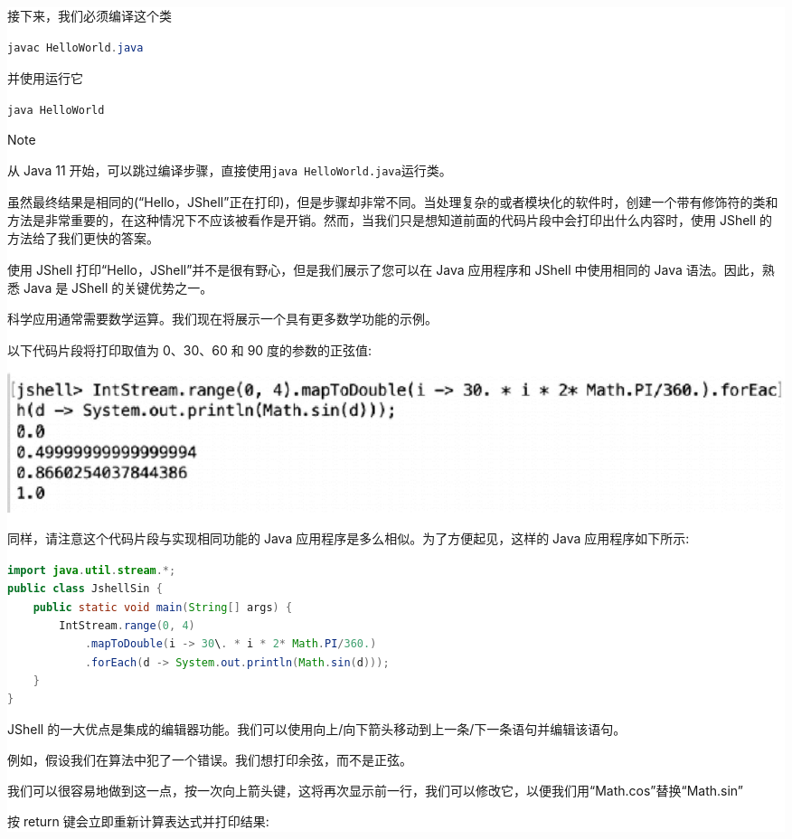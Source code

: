 接下来，我们必须编译这个类

```java
javac HelloWorld.java

```

并使用运行它

```java
java HelloWorld

```

Note

从 Java 11 开始，可以跳过编译步骤，直接使用`java HelloWorld.java`运行类。

虽然最终结果是相同的(“Hello，JShell”正在打印)，但是步骤却非常不同。当处理复杂的或者模块化的软件时，创建一个带有修饰符的类和方法是非常重要的，在这种情况下不应该被看作是开销。然而，当我们只是想知道前面的代码片段中会打印出什么内容时，使用 JShell 的方法给了我们更快的答案。

使用 JShell 打印“Hello，JShell”并不是很有野心，但是我们展示了您可以在 Java 应用程序和 JShell 中使用相同的 Java 语法。因此，熟悉 Java 是 JShell 的关键优势之一。

科学应用通常需要数学运算。我们现在将展示一个具有更多数学功能的示例。

以下代码片段将打印取值为 0、30、60 和 90 度的参数的正弦值:

![img/468104_2_En_14_Figc_HTML.png](img/468104_2_En_14_Figc_HTML.png)

同样，请注意这个代码片段与实现相同功能的 Java 应用程序是多么相似。为了方便起见，这样的 Java 应用程序如下所示:

```java
import java.util.stream.*;
public class JshellSin {
    public static void main(String[] args) {
        IntStream.range(0, 4)
            .mapToDouble(i -> 30\. * i * 2* Math.PI/360.)
            .forEach(d -> System.out.println(Math.sin(d)));
    }
}

```

JShell 的一大优点是集成的编辑器功能。我们可以使用向上/向下箭头移动到上一条/下一条语句并编辑该语句。

例如，假设我们在算法中犯了一个错误。我们想打印余弦，而不是正弦。

我们可以很容易地做到这一点，按一次向上箭头键，这将再次显示前一行，我们可以修改它，以便我们用“Math.cos”替换“Math.sin”

按 return 键会立即重新计算表达式并打印结果:
